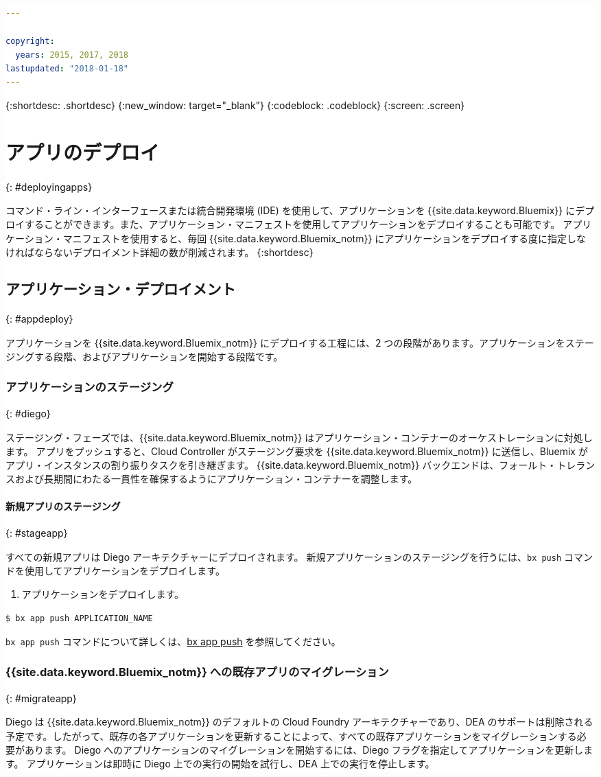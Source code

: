 ```yaml
---

copyright:
  years: 2015, 2017, 2018
lastupdated: "2018-01-18"
---
```


{:shortdesc: .shortdesc}
{:new_window: target="_blank"}
{:codeblock: .codeblock}
{:screen: .screen}

# アプリのデプロイ
{: #deployingapps}

コマンド・ライン・インターフェースまたは統合開発環境 (IDE) を使用して、アプリケーションを {{site.data.keyword.Bluemix}} にデプロイすることができます。また、アプリケーション・マニフェストを使用してアプリケーションをデプロイすることも可能です。 アプリケーション・マニフェストを使用すると、毎回 {{site.data.keyword.Bluemix_notm}} にアプリケーションをデプロイする度に指定しなければならないデプロイメント詳細の数が削減されます。
{:shortdesc}

## アプリケーション・デプロイメント
{: #appdeploy}

アプリケーションを {{site.data.keyword.Bluemix_notm}} にデプロイする工程には、2 つの段階があります。アプリケーションをステージングする段階、およびアプリケーションを開始する段階です。

### アプリケーションのステージング
{: #diego}

ステージング・フェーズでは、{{site.data.keyword.Bluemix_notm}} はアプリケーション・コンテナーのオーケストレーションに対処します。 アプリをプッシュすると、Cloud Controller がステージング要求を {{site.data.keyword.Bluemix_notm}} に送信し、Bluemix がアプリ・インスタンスの割り振りタスクを引き継ぎます。 {{site.data.keyword.Bluemix_notm}} バックエンドは、フォールト・トレランスおよび長期間にわたる一貫性を確保するようにアプリケーション・コンテナーを調整します。

#### 新規アプリのステージング
{: #stageapp}

すべての新規アプリは Diego アーキテクチャーにデプロイされます。 新規アプリケーションのステージングを行うには、`bx push` コマンドを使用してアプリケーションをデプロイします。

  1. アプリケーションをデプロイします。

  ```
  $ bx app push APPLICATION_NAME
  ```

`bx app push` コマンドについて詳しくは、[bx app push](/docs/cli/reference/bluemix_cli/bx_cli.html#cf_target) を参照してください。

### {{site.data.keyword.Bluemix_notm}} への既存アプリのマイグレーション
{: #migrateapp}

Diego は {{site.data.keyword.Bluemix_notm}} のデフォルトの Cloud Foundry アーキテクチャーであり、DEA のサポートは削除される予定です。したがって、既存の各アプリケーションを更新することによって、すべての既存アプリケーションをマイグレーションする必要があります。 Diego へのアプリケーションのマイグレーションを開始するには、Diego フラグを指定してアプリケーションを更新します。 アプリケーションは即時に Diego 上での実行の開始を試行し、DEA 上での実行を停止します。
